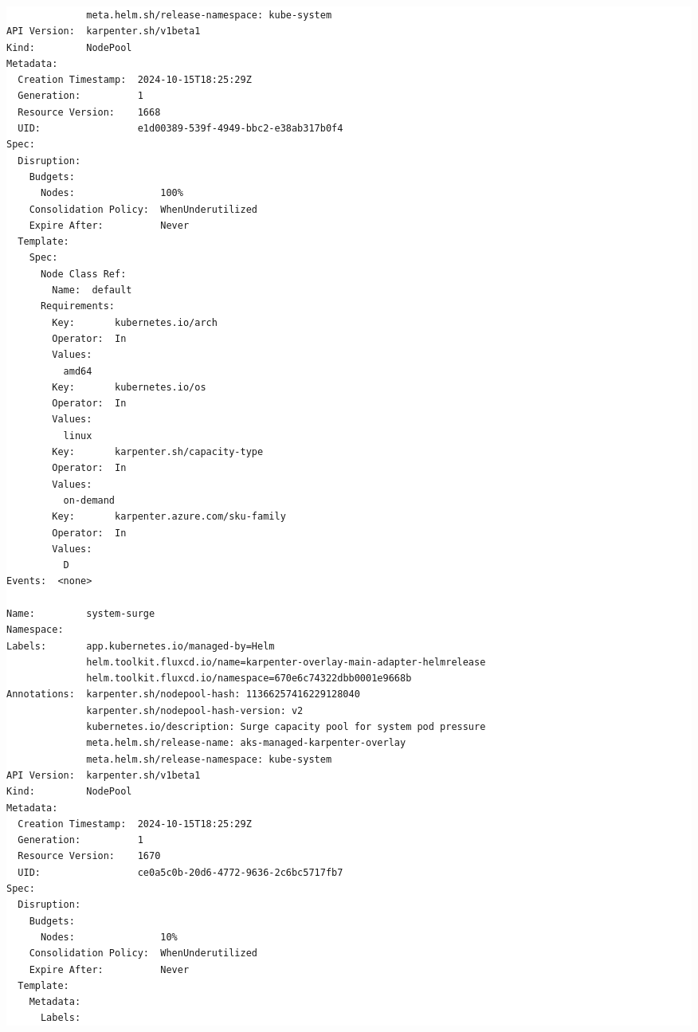 ```
              meta.helm.sh/release-namespace: kube-system
API Version:  karpenter.sh/v1beta1
Kind:         NodePool
Metadata:
  Creation Timestamp:  2024-10-15T18:25:29Z
  Generation:          1
  Resource Version:    1668
  UID:                 e1d00389-539f-4949-bbc2-e38ab317b0f4
Spec:
  Disruption:
    Budgets:
      Nodes:               100%
    Consolidation Policy:  WhenUnderutilized
    Expire After:          Never
  Template:
    Spec:
      Node Class Ref:
        Name:  default
      Requirements:
        Key:       kubernetes.io/arch
        Operator:  In
        Values:
          amd64
        Key:       kubernetes.io/os
        Operator:  In
        Values:
          linux
        Key:       karpenter.sh/capacity-type
        Operator:  In
        Values:
          on-demand
        Key:       karpenter.azure.com/sku-family
        Operator:  In
        Values:
          D
Events:  <none>

Name:         system-surge
Namespace:
Labels:       app.kubernetes.io/managed-by=Helm
              helm.toolkit.fluxcd.io/name=karpenter-overlay-main-adapter-helmrelease
              helm.toolkit.fluxcd.io/namespace=670e6c74322dbb0001e9668b
Annotations:  karpenter.sh/nodepool-hash: 11366257416229128040
              karpenter.sh/nodepool-hash-version: v2
              kubernetes.io/description: Surge capacity pool for system pod pressure
              meta.helm.sh/release-name: aks-managed-karpenter-overlay
              meta.helm.sh/release-namespace: kube-system
API Version:  karpenter.sh/v1beta1
Kind:         NodePool
Metadata:
  Creation Timestamp:  2024-10-15T18:25:29Z
  Generation:          1
  Resource Version:    1670
  UID:                 ce0a5c0b-20d6-4772-9636-2c6bc5717fb7
Spec:
  Disruption:
    Budgets:
      Nodes:               10%
    Consolidation Policy:  WhenUnderutilized
    Expire After:          Never
  Template:
    Metadata:
      Labels:
```
